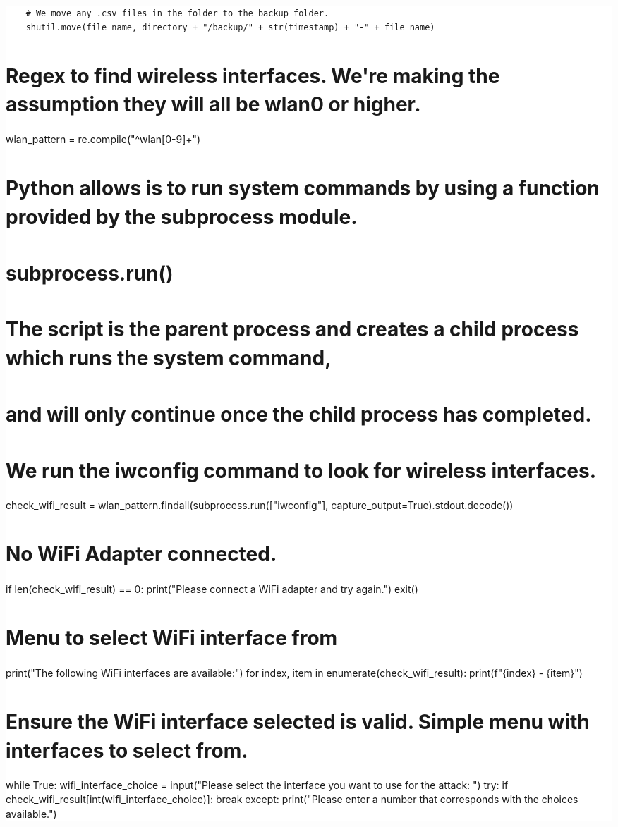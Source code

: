         # We move any .csv files in the folder to the backup folder.
        shutil.move(file_name, directory + "/backup/" + str(timestamp) + "-" + file_name)

# Regex to find wireless interfaces. We're making the assumption they will all be wlan0 or higher.
wlan_pattern = re.compile("^wlan[0-9]+")

# Python allows is to run system commands by using a function provided by the subprocess module. 
# subprocess.run(<list of command line arguments goes here>)
# The script is the parent process and creates a child process which runs the system command, 
# and will only continue once the child process has completed.
# We run the iwconfig command to look for wireless interfaces.
check_wifi_result = wlan_pattern.findall(subprocess.run(["iwconfig"], capture_output=True).stdout.decode())

# No WiFi Adapter connected.
if len(check_wifi_result) == 0:
    print("Please connect a WiFi adapter and try again.")
    exit()

# Menu to select WiFi interface from
print("The following WiFi interfaces are available:")
for index, item in enumerate(check_wifi_result):
    print(f"{index} - {item}")

# Ensure the WiFi interface selected is valid. Simple menu with interfaces to select from.
while True:
    wifi_interface_choice = input("Please select the interface you want to use for the attack: ")
    try:
        if check_wifi_result[int(wifi_interface_choice)]:
            break
    except:
        print("Please enter a number that corresponds with the choices available.")

